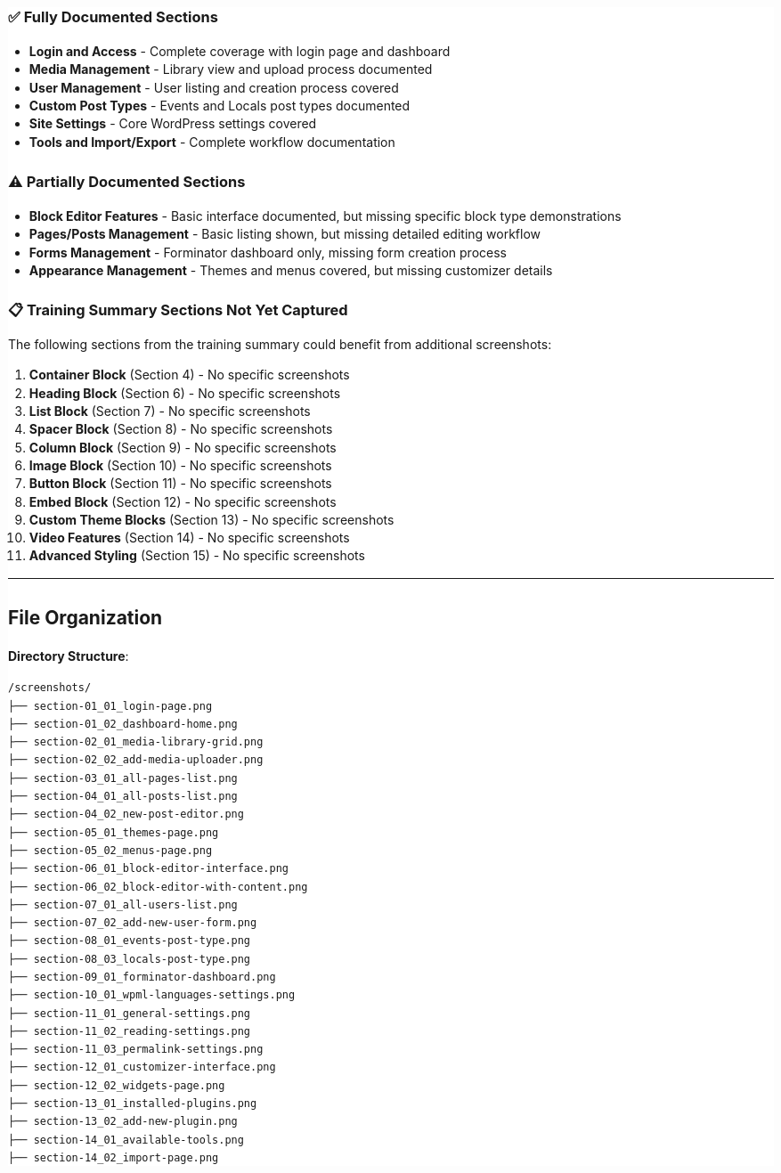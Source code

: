 ### ✅ Fully Documented Sections
- **Login and Access** - Complete coverage with login page and dashboard
- **Media Management** - Library view and upload process documented
- **User Management** - User listing and creation process covered
- **Custom Post Types** - Events and Locals post types documented
- **Site Settings** - Core WordPress settings covered
- **Tools and Import/Export** - Complete workflow documentation

### ⚠️ Partially Documented Sections
- **Block Editor Features** - Basic interface documented, but missing specific block type demonstrations
- **Pages/Posts Management** - Basic listing shown, but missing detailed editing workflow
- **Forms Management** - Forminator dashboard only, missing form creation process
- **Appearance Management** - Themes and menus covered, but missing customizer details

### 📋 Training Summary Sections Not Yet Captured
The following sections from the training summary could benefit from additional screenshots:

1. **Container Block** (Section 4) - No specific screenshots
2. **Heading Block** (Section 6) - No specific screenshots  
3. **List Block** (Section 7) - No specific screenshots
4. **Spacer Block** (Section 8) - No specific screenshots
5. **Column Block** (Section 9) - No specific screenshots
6. **Image Block** (Section 10) - No specific screenshots
7. **Button Block** (Section 11) - No specific screenshots
8. **Embed Block** (Section 12) - No specific screenshots
9. **Custom Theme Blocks** (Section 13) - No specific screenshots
10. **Video Features** (Section 14) - No specific screenshots
11. **Advanced Styling** (Section 15) - No specific screenshots

---

## File Organization

**Directory Structure**:
```
/screenshots/
├── section-01_01_login-page.png
├── section-01_02_dashboard-home.png
├── section-02_01_media-library-grid.png
├── section-02_02_add-media-uploader.png
├── section-03_01_all-pages-list.png
├── section-04_01_all-posts-list.png
├── section-04_02_new-post-editor.png
├── section-05_01_themes-page.png
├── section-05_02_menus-page.png
├── section-06_01_block-editor-interface.png
├── section-06_02_block-editor-with-content.png
├── section-07_01_all-users-list.png
├── section-07_02_add-new-user-form.png
├── section-08_01_events-post-type.png
├── section-08_03_locals-post-type.png
├── section-09_01_forminator-dashboard.png
├── section-10_01_wpml-languages-settings.png
├── section-11_01_general-settings.png
├── section-11_02_reading-settings.png
├── section-11_03_permalink-settings.png
├── section-12_01_customizer-interface.png
├── section-12_02_widgets-page.png
├── section-13_01_installed-plugins.png
├── section-13_02_add-new-plugin.png
├── section-14_01_available-tools.png
├── section-14_02_import-page.png
```